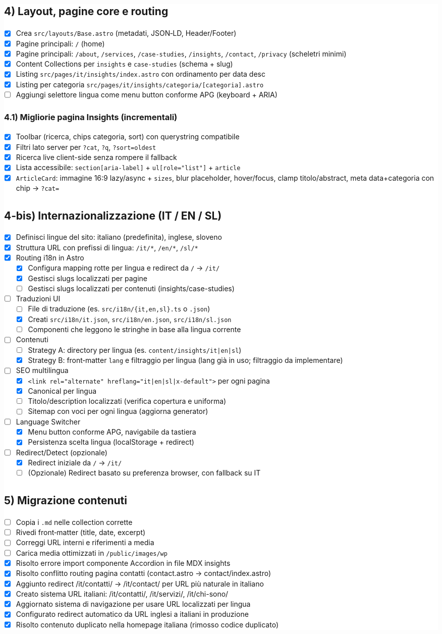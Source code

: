 ## 4) Layout, pagine core e routing
- [x] Crea `src/layouts/Base.astro` (metadati, JSON‑LD, Header/Footer)
- [x] Pagine principali: `/` (home)
- [x] Pagine principali: `/about`, `/services`, `/case-studies`, `/insights`, `/contact`, `/privacy` (scheletri minimi)
- [x] Content Collections per `insights` e `case-studies` (schema + slug)
- [x] Listing `src/pages/it/insights/index.astro` con ordinamento per data desc
- [x] Listing per categoria `src/pages/it/insights/categoria/[categoria].astro`
 - [ ] Aggiungi selettore lingua come menu button conforme APG (keyboard + ARIA)

### 4.1) Migliorie pagina Insights (incrementali)
- [x] Toolbar (ricerca, chips categoria, sort) con querystring compatibile
- [x] Filtri lato server per `?cat`, `?q`, `?sort=oldest`
- [x] Ricerca live client-side senza rompere il fallback
- [x] Lista accessibile: `section[aria-label]` + `ul[role="list"]` + `article`
- [x] `ArticleCard`: immagine 16:9 lazy/async + `sizes`, blur placeholder, hover/focus, clamp titolo/abstract, meta data+categoria con chip → `?cat=`

## 4‑bis) Internazionalizzazione (IT / EN / SL)
- [x] Definisci lingue del sito: italiano (predefinita), inglese, sloveno
- [x] Struttura URL con prefissi di lingua: `/it/*`, `/en/*`, `/sl/*`
- [x] Routing i18n in Astro
  - [x] Configura mapping rotte per lingua e redirect da `/` → `/it/`
  - [x] Gestisci slugs localizzati per pagine
  - [ ] Gestisci slugs localizzati per contenuti (insights/case-studies)
- [ ] Traduzioni UI
  - [ ] File di traduzione (es. `src/i18n/{it,en,sl}.ts` o `.json`)
  - [x] Creati `src/i18n/it.json`, `src/i18n/en.json`, `src/i18n/sl.json`
  - [ ] Componenti che leggono le stringhe in base alla lingua corrente
- [ ] Contenuti
  - [ ] Strategy A: directory per lingua (es. `content/insights/it|en|sl`)
  - [x] Strategy B: front‑matter `lang` e filtraggio per lingua (lang già in uso; filtraggio da implementare)
- [ ] SEO multilingua
  - [x] `<link rel="alternate" hreflang="it|en|sl|x-default">` per ogni pagina
  - [x] Canonical per lingua
  - [ ] Titolo/description localizzati (verifica copertura e uniforma)
  - [ ] Sitemap con voci per ogni lingua (aggiorna generator)
- [ ] Language Switcher
  - [x] Menu button conforme APG, navigabile da tastiera
  - [x] Persistenza scelta lingua (localStorage + redirect)
- [ ] Redirect/Detect (opzionale)
  - [x] Redirect iniziale da `/` → `/it/`
  - [ ] (Opzionale) Redirect basato su preferenza browser, con fallback su IT

## 5) Migrazione contenuti
- [ ] Copia i `.md` nelle collection corrette
- [ ] Rivedi front‑matter (title, date, excerpt)
- [ ] Correggi URL interni e riferimenti a media
- [ ] Carica media ottimizzati in `/public/images/wp`
- [x] Risolto errore import componente Accordion in file MDX insights
- [x] Risolto conflitto routing pagina contatti (contact.astro → contact/index.astro)
- [x] Aggiunto redirect /it/contatti/ → /it/contact/ per URL più naturale in italiano
- [x] Creato sistema URL italiani: /it/contatti/, /it/servizi/, /it/chi-sono/
- [x] Aggiornato sistema di navigazione per usare URL localizzati per lingua
- [x] Configurato redirect automatico da URL inglesi a italiani in produzione
- [x] Risolto contenuto duplicato nella homepage italiana (rimosso codice duplicato)

